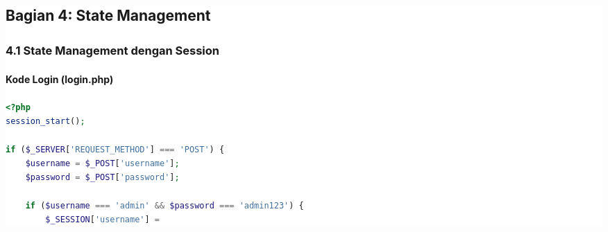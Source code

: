 
## **Bagian 4: State Management**

### **4.1 State Management dengan Session**
#### **Kode Login (login.php)**
```php
<?php
session_start();

if ($_SERVER['REQUEST_METHOD'] === 'POST') {
    $username = $_POST['username'];
    $password = $_POST['password'];

    if ($username === 'admin' && $password === 'admin123') {
        $_SESSION['username'] =
